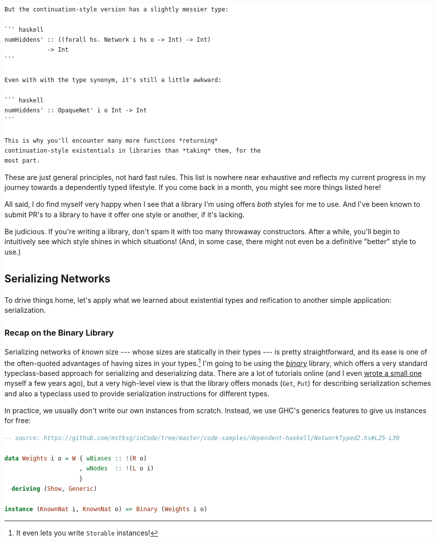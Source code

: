     But the continuation-style version has a slightly messier type:

    ``` haskell
    numHiddens' :: ((forall hs. Network i hs o -> Int) -> Int)
                -> Int
    ```

    Even with with the type synonym, it's still a little awkward:

    ``` haskell
    numHiddens' :: OpaqueNet' i o Int -> Int
    ```

    This is why you'll encounter many more functions *returning*
    continuation-style existentials in libraries than *taking* them, for the
    most part.

These are just general principles, not hard fast rules. This list is nowhere
near exhaustive and reflects my current progress in my journey towards a
dependently typed lifestyle. If you come back in a month, you might see more
things listed here!

All said, I do find myself very happy when I see that a library I'm using offers
*both* styles for me to use. And I've been known to submit PR's to a library to
have it offer one style or another, if it's lacking.

Be judicious. If you're writing a library, don't spam it with too many throwaway
constructors. After a while, you'll begin to intuitively see which style shines
in which situations! (And, in some case, there might not even be a definitive
"better" style to use.)

## Serializing Networks

To drive things home, let's apply what we learned about existential types and
reification to another simple application: serialization.

### Recap on the Binary Library

Serializing networks of *known* size --- whose sizes are statically in their
types --- is pretty straightforward, and its ease is one of the often-quoted
advantages of having sizes in your types.[^5] I'm going to be using the
*[binary](https://hackage.haskell.org/package/binary)* library, which offers a
very standard typeclass-based approach for serializing and deserializing data.
There are a lot of tutorials online (and I even [wrote a small
one](https://blog.jle.im/entry/streaming-huffman-compression-in-haskell-part-2-binary.html)
myself a few years ago), but a very high-level view is that the library offers
monads (`Get`, `Put`) for describing serialization schemes and also a typeclass
used to provide serialization instructions for different types.

In practice, we usually don't write our own instances from scratch. Instead, we
use GHC's generics features to give us instances for free:

``` haskell
-- source: https://github.com/mstksg/inCode/tree/master/code-samples/dependent-haskell/NetworkTyped2.hs#L25-L30

data Weights i o = W { wBiases :: !(R o)
                     , wNodes  :: !(L o i)
                     }
  deriving (Show, Generic)

instance (KnownNat i, KnownNat o) => Binary (Weights i o)
```


[^1]: A bit of a stretch, because the set of all `[Nat]`s is non-enumerable and
[^2]: Recall that I recommend (personally, and subjectively) a style where your
[^3]: In older versions of singletons, before GHC 8 and *TypeInType*, we had to
[^4]: Skolemization is probably one of the coolest words you'll encounter when
[^5]: It even lets you write `Storable` instances!